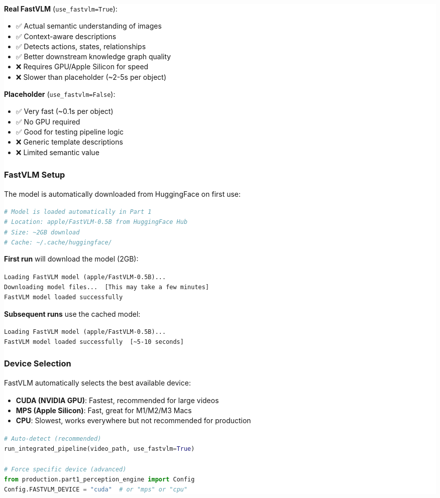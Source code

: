 **Real FastVLM** (`use_fastvlm=True`):
- ✅ Actual semantic understanding of images
- ✅ Context-aware descriptions
- ✅ Detects actions, states, relationships
- ✅ Better downstream knowledge graph quality
- ❌ Requires GPU/Apple Silicon for speed
- ❌ Slower than placeholder (~2-5s per object)

**Placeholder** (`use_fastvlm=False`):
- ✅ Very fast (~0.1s per object)
- ✅ No GPU required
- ✅ Good for testing pipeline logic
- ❌ Generic template descriptions
- ❌ Limited semantic value

### FastVLM Setup

The model is automatically downloaded from HuggingFace on first use:

```python
# Model is loaded automatically in Part 1
# Location: apple/FastVLM-0.5B from HuggingFace Hub
# Size: ~2GB download
# Cache: ~/.cache/huggingface/
```

**First run** will download the model (2GB):
```
Loading FastVLM model (apple/FastVLM-0.5B)...
Downloading model files...  [This may take a few minutes]
FastVLM model loaded successfully
```

**Subsequent runs** use the cached model:
```
Loading FastVLM model (apple/FastVLM-0.5B)...
FastVLM model loaded successfully  [~5-10 seconds]
```

### Device Selection

FastVLM automatically selects the best available device:

- **CUDA (NVIDIA GPU)**: Fastest, recommended for large videos
- **MPS (Apple Silicon)**: Fast, great for M1/M2/M3 Macs
- **CPU**: Slowest, works everywhere but not recommended for production

```python
# Auto-detect (recommended)
run_integrated_pipeline(video_path, use_fastvlm=True)

# Force specific device (advanced)
from production.part1_perception_engine import Config
Config.FASTVLM_DEVICE = "cuda"  # or "mps" or "cpu"
```

